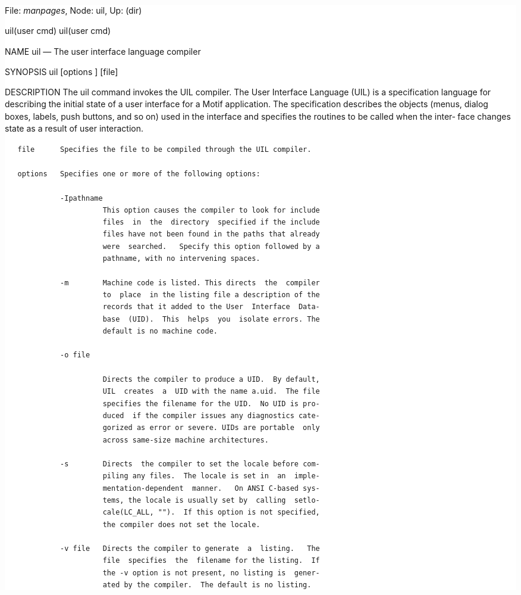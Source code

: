 File: *manpages*,  Node: uil,  Up: (dir)

uil(user cmd)                                                    uil(user cmd)



NAME
       uil — The user interface language compiler

SYNOPSIS
       uil [options ]  [file]

DESCRIPTION
       The  uil  command invokes the UIL compiler. The User Interface Language
       (UIL) is a specification language for describing the initial state of a
       user interface for a Motif application. The specification describes the
       objects (menus, dialog boxes, labels, push buttons, and so on) used  in
       the  interface  and specifies the routines to be called when the inter‐
       face changes state as a result of user interaction.

       file      Specifies the file to be compiled through the UIL compiler.

       options   Specifies one or more of the following options:

                 -Ipathname
                           This option causes the compiler to look for include
                           files  in  the  directory  specified if the include
                           files have not been found in the paths that already
                           were  searched.   Specify this option followed by a
                           pathname, with no intervening spaces.

                 -m        Machine code is listed. This directs  the  compiler
                           to  place  in the listing file a description of the
                           records that it added to the User  Interface  Data‐
                           base  (UID).  This  helps  you  isolate errors. The
                           default is no machine code.

                 -o file

                           Directs the compiler to produce a UID.  By default,
                           UIL  creates  a  UID with the name a.uid.  The file
                           specifies the filename for the UID.  No UID is pro‐
                           duced  if the compiler issues any diagnostics cate‐
                           gorized as error or severe. UIDs are portable  only
                           across same-size machine architectures.

                 -s        Directs  the compiler to set the locale before com‐
                           piling any files.  The locale is set in  an  imple‐
                           mentation-dependent  manner.   On ANSI C-based sys‐
                           tems, the locale is usually set by  calling  setlo‐
                           cale(LC_ALL, "").  If this option is not specified,
                           the compiler does not set the locale.

                 -v file   Directs the compiler to generate  a  listing.   The
                           file  specifies  the  filename for the listing.  If
                           the -v option is not present, no listing is  gener‐
                           ated by the compiler.  The default is no listing.
